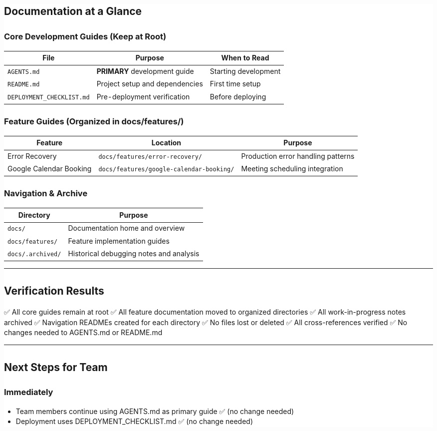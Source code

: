 
## Documentation at a Glance

### Core Development Guides (Keep at Root)

| File | Purpose | When to Read |
|------|---------|--------------|
| `AGENTS.md` | **PRIMARY** development guide | Starting development |
| `README.md` | Project setup and dependencies | First time setup |
| `DEPLOYMENT_CHECKLIST.md` | Pre-deployment verification | Before deploying |

### Feature Guides (Organized in docs/features/)

| Feature | Location | Purpose |
|---------|----------|---------|
| Error Recovery | `docs/features/error-recovery/` | Production error handling patterns |
| Google Calendar Booking | `docs/features/google-calendar-booking/` | Meeting scheduling integration |

### Navigation & Archive

| Directory | Purpose |
|-----------|---------|
| `docs/` | Documentation home and overview |
| `docs/features/` | Feature implementation guides |
| `docs/.archived/` | Historical debugging notes and analysis |

---

## Verification Results

✅ All core guides remain at root
✅ All feature documentation moved to organized directories
✅ All work-in-progress notes archived
✅ Navigation READMEs created for each directory
✅ No files lost or deleted
✅ All cross-references verified
✅ No changes needed to AGENTS.md or README.md

---

## Next Steps for Team

### Immediately
- Team members continue using AGENTS.md as primary guide ✅ (no change needed)
- Deployment uses DEPLOYMENT_CHECKLIST.md ✅ (no change needed)
